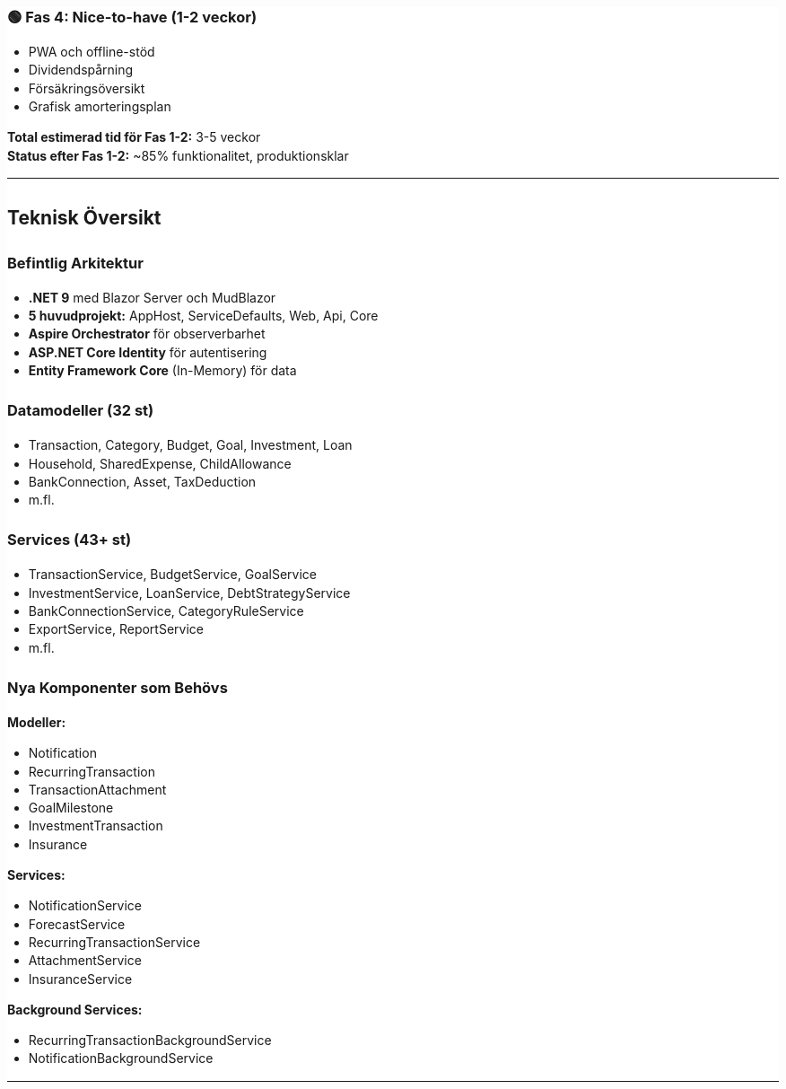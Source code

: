 ### 🟢 Fas 4: Nice-to-have (1-2 veckor)
- PWA och offline-stöd
- Dividendspårning
- Försäkringsöversikt
- Grafisk amorteringsplan

**Total estimerad tid för Fas 1-2:** 3-5 veckor  
**Status efter Fas 1-2:** ~85% funktionalitet, produktionsklar

---

## Teknisk Översikt

### Befintlig Arkitektur
- **.NET 9** med Blazor Server och MudBlazor
- **5 huvudprojekt:** AppHost, ServiceDefaults, Web, Api, Core
- **Aspire Orchestrator** för observerbarhet
- **ASP.NET Core Identity** för autentisering
- **Entity Framework Core** (In-Memory) för data

### Datamodeller (32 st)
- Transaction, Category, Budget, Goal, Investment, Loan
- Household, SharedExpense, ChildAllowance
- BankConnection, Asset, TaxDeduction
- m.fl.

### Services (43+ st)
- TransactionService, BudgetService, GoalService
- InvestmentService, LoanService, DebtStrategyService
- BankConnectionService, CategoryRuleService
- ExportService, ReportService
- m.fl.

### Nya Komponenter som Behövs
**Modeller:**
- Notification
- RecurringTransaction
- TransactionAttachment
- GoalMilestone
- InvestmentTransaction
- Insurance

**Services:**
- NotificationService
- ForecastService
- RecurringTransactionService
- AttachmentService
- InsuranceService

**Background Services:**
- RecurringTransactionBackgroundService
- NotificationBackgroundService

---